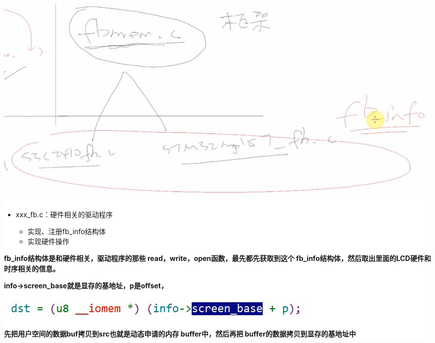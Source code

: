   ![image-20211226143406217](03_LCD.assets/image-20211226143406217.png)

* xxx_fb.c：硬件相关的驱动程序

  * 实现、注册fb_info结构体
  * 实现硬件操作



**fb_info结构体是和硬件相关，驱动程序的那些 read，write，open函数，最先都先获取到这个 fb_info结构体，然后取出里面的LCD硬件和时序相关的信息。**



**info->screen_base就是显存的基地址，p是offset，**

![image-20220105133900117](03_LCD.assets/image-20220105133900117.png)

**先把用户空间的数据buf拷贝到src也就是动态申请的内存 buffer中，然后再把 buffer的数据拷贝到显存的基地址中**
